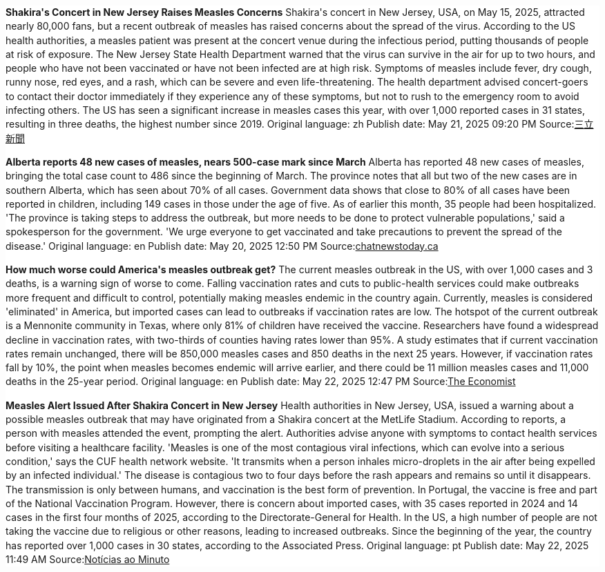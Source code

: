 **Shakira's Concert in New Jersey Raises Measles Concerns**
Shakira's concert in New Jersey, USA, on May 15, 2025, attracted nearly 80,000 fans, but a recent outbreak of measles has raised concerns about the spread of the virus. According to the US health authorities, a measles patient was present at the concert venue during the infectious period, putting thousands of people at risk of exposure. The New Jersey State Health Department warned that the virus can survive in the air for up to two hours, and people who have not been vaccinated or have not been infected are at high risk. Symptoms of measles include fever, dry cough, runny nose, red eyes, and a rash, which can be severe and even life-threatening. The health department advised concert-goers to contact their doctor immediately if they experience any of these symptoms, but not to rush to the emergency room to avoid infecting others. The US has seen a significant increase in measles cases this year, with over 1,000 reported cases in 31 states, resulting in three deaths, the highest number since 2019.
Original language: zh
Publish date: May 21, 2025 09:20 PM
Source:[三立新聞](https://www.setn.com/News.aspx?NewsID=1659976)

**Alberta reports 48 new cases of measles, nears 500-case mark since March**
Alberta has reported 48 new cases of measles, bringing the total case count to 486 since the beginning of March. The province notes that all but two of the new cases are in southern Alberta, which has seen about 70% of all cases. Government data shows that close to 80% of all cases have been reported in children, including 149 cases in those under the age of five. As of earlier this month, 35 people had been hospitalized. 'The province is taking steps to address the outbreak, but more needs to be done to protect vulnerable populations,' said a spokesperson for the government. 'We urge everyone to get vaccinated and take precautions to prevent the spread of the disease.'
Original language: en
Publish date: May 20, 2025 12:50 PM
Source:[chatnewstoday.ca](https://chatnewstoday.ca/2025/05/20/alberta-reports-48-new-cases-of-measles-nears-500-case-mark-since-march/)

**How much worse could America's measles outbreak get?**
The current measles outbreak in the US, with over 1,000 cases and 3 deaths, is a warning sign of worse to come. Falling vaccination rates and cuts to public-health services could make outbreaks more frequent and difficult to control, potentially making measles endemic in the country again. Currently, measles is considered 'eliminated' in America, but imported cases can lead to outbreaks if vaccination rates are low. The hotspot of the current outbreak is a Mennonite community in Texas, where only 81% of children have received the vaccine. Researchers have found a widespread decline in vaccination rates, with two-thirds of counties having rates lower than 95%. A study estimates that if current vaccination rates remain unchanged, there will be 850,000 measles cases and 850 deaths in the next 25 years. However, if vaccination rates fall by 10%, the point when measles becomes endemic will arrive earlier, and there could be 11 million measles cases and 11,000 deaths in the 25-year period.
Original language: en
Publish date: May 22, 2025 12:47 PM
Source:[The Economist](https://www.economist.com/united-states/2025/05/22/how-much-worse-could-americas-measles-outbreak-get)

**Measles Alert Issued After Shakira Concert in New Jersey**
Health authorities in New Jersey, USA, issued a warning about a possible measles outbreak that may have originated from a Shakira concert at the MetLife Stadium. According to reports, a person with measles attended the event, prompting the alert. Authorities advise anyone with symptoms to contact health services before visiting a healthcare facility. 'Measles is one of the most contagious viral infections, which can evolve into a serious condition,' says the CUF health network website. 'It transmits when a person inhales micro-droplets in the air after being expelled by an infected individual.' The disease is contagious two to four days before the rash appears and remains so until it disappears. The transmission is only between humans, and vaccination is the best form of prevention. In Portugal, the vaccine is free and part of the National Vaccination Program. However, there is concern about imported cases, with 35 cases reported in 2024 and 14 cases in the first four months of 2025, according to the Directorate-General for Health. In the US, a high number of people are not taking the vaccine due to religious or other reasons, leading to increased outbreaks. Since the beginning of the year, the country has reported over 1,000 cases in 30 states, according to the Associated Press.
Original language: pt
Publish date: May 22, 2025 11:49 AM
Source:[Notícias ao Minuto](https://www.noticiasaominuto.com/lifestyle/2791790/contrair-sarampo-num-concerto-espetaculo-de-shakira-deixa-alerta)
